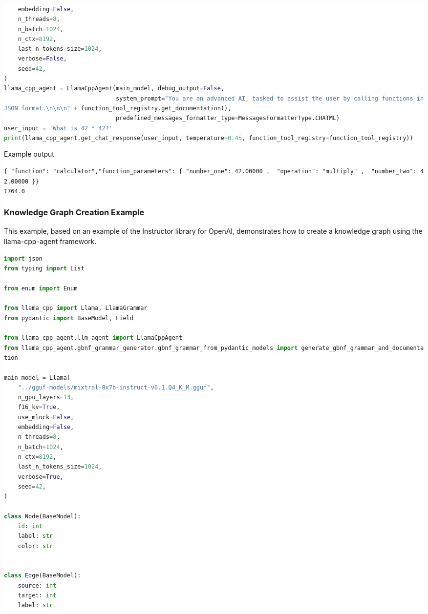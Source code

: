 ```python
    embedding=False,
    n_threads=8,
    n_batch=1024,
    n_ctx=8192,
    last_n_tokens_size=1024,
    verbose=False,
    seed=42,
)
llama_cpp_agent = LlamaCppAgent(main_model, debug_output=False,
                                system_prompt="You are an advanced AI, tasked to assist the user by calling functions in JSON format.\n\n\n" + function_tool_registry.get_documentation(),
                                predefined_messages_formatter_type=MessagesFormatterType.CHATML)
user_input = 'What is 42 * 42?'
print(llama_cpp_agent.get_chat_response(user_input, temperature=0.45, function_tool_registry=function_tool_registry))

```
Example output
```text
{ "function": "calculator","function_parameters": { "number_one": 42.00000 ,  "operation": "multiply" ,  "number_two": 42.00000 }}
1764.0
```
### Knowledge Graph Creation Example
This example, based on an example of the Instructor library for OpenAI,
demonstrates how to create a knowledge graph using the llama-cpp-agent framework.
```python
import json
from typing import List

from enum import Enum

from llama_cpp import Llama, LlamaGrammar
from pydantic import BaseModel, Field

from llama_cpp_agent.llm_agent import LlamaCppAgent
from llama_cpp_agent.gbnf_grammar_generator.gbnf_grammar_from_pydantic_models import generate_gbnf_grammar_and_documentation

main_model = Llama(
    "../gguf-models/mixtral-8x7b-instruct-v0.1.Q4_K_M.gguf",
    n_gpu_layers=13,
    f16_kv=True,
    use_mlock=False,
    embedding=False,
    n_threads=8,
    n_batch=1024,
    n_ctx=8192,
    last_n_tokens_size=1024,
    verbose=True,
    seed=42,
)

class Node(BaseModel):
    id: int
    label: str
    color: str


class Edge(BaseModel):
    source: int
    target: int
    label: str
```